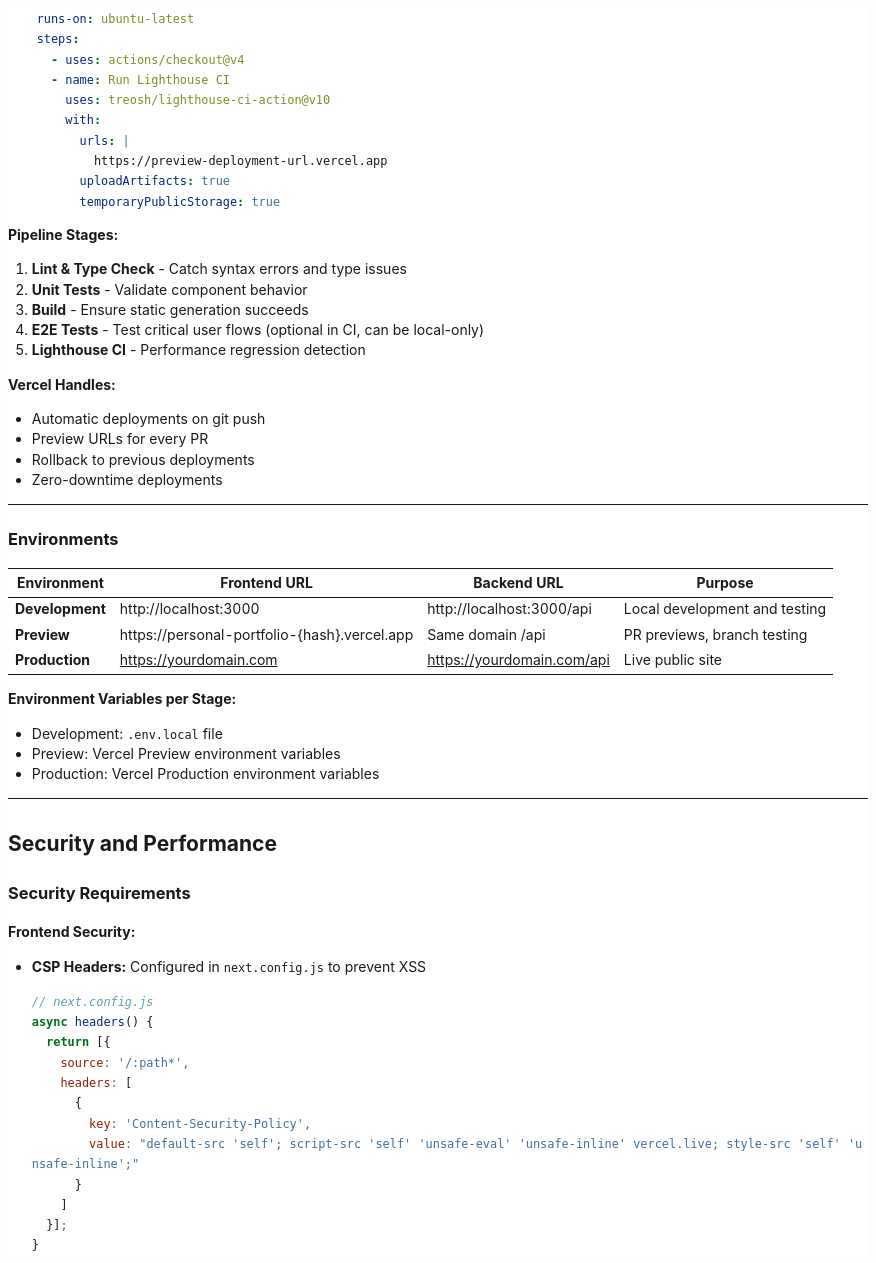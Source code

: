 ```yaml
    runs-on: ubuntu-latest
    steps:
      - uses: actions/checkout@v4
      - name: Run Lighthouse CI
        uses: treosh/lighthouse-ci-action@v10
        with:
          urls: |
            https://preview-deployment-url.vercel.app
          uploadArtifacts: true
          temporaryPublicStorage: true
```

**Pipeline Stages:**
1. **Lint & Type Check** - Catch syntax errors and type issues
2. **Unit Tests** - Validate component behavior
3. **Build** - Ensure static generation succeeds
4. **E2E Tests** - Test critical user flows (optional in CI, can be local-only)
5. **Lighthouse CI** - Performance regression detection

**Vercel Handles:**
- Automatic deployments on git push
- Preview URLs for every PR
- Rollback to previous deployments
- Zero-downtime deployments

---

### Environments

| Environment | Frontend URL | Backend URL | Purpose |
|-------------|-------------|-------------|---------|
| **Development** | http://localhost:3000 | http://localhost:3000/api | Local development and testing |
| **Preview** | https://personal-portfolio-{hash}.vercel.app | Same domain /api | PR previews, branch testing |
| **Production** | https://yourdomain.com | https://yourdomain.com/api | Live public site |

**Environment Variables per Stage:**
- Development: `.env.local` file
- Preview: Vercel Preview environment variables
- Production: Vercel Production environment variables

---

## Security and Performance

### Security Requirements

**Frontend Security:**
- **CSP Headers:** Configured in `next.config.js` to prevent XSS
  ```javascript
  // next.config.js
  async headers() {
    return [{
      source: '/:path*',
      headers: [
        {
          key: 'Content-Security-Policy',
          value: "default-src 'self'; script-src 'self' 'unsafe-eval' 'unsafe-inline' vercel.live; style-src 'self' 'unsafe-inline';"
        }
      ]
    }];
  }
  ```